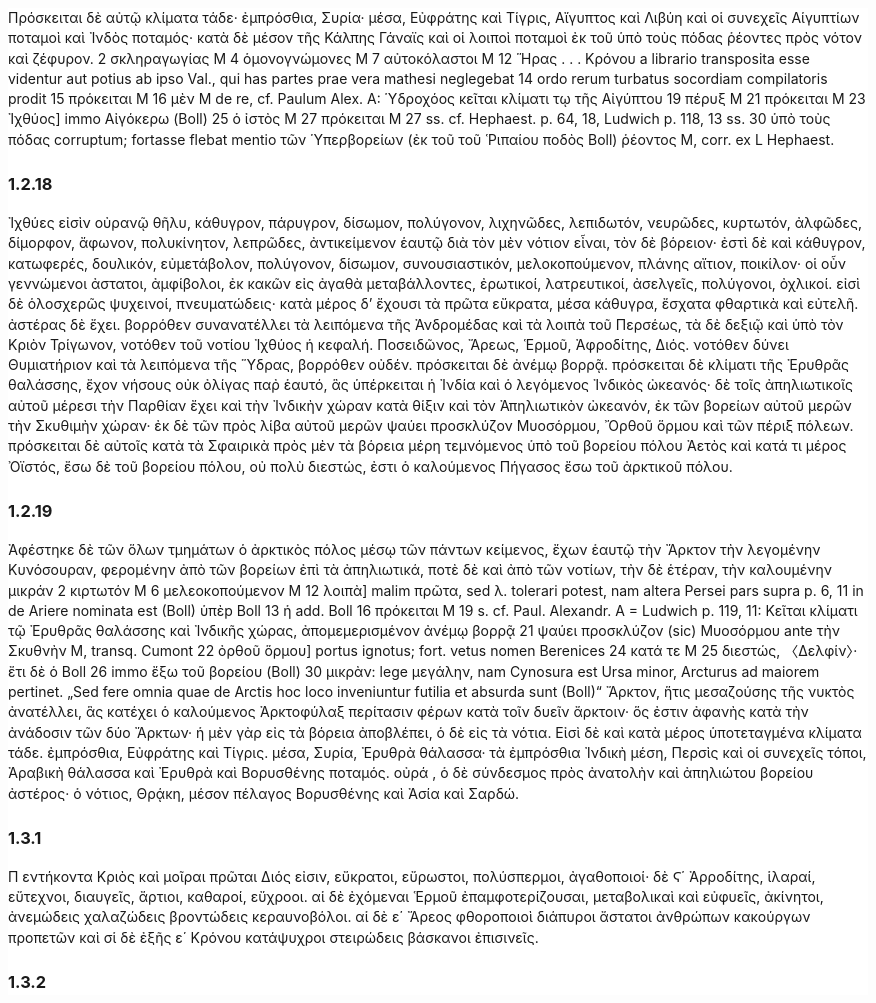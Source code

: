 Πρόσκειται δὲ αὐτῷ κλίματα τάδε· ἐμπρόσθια, Συρία· μέσα, Εὐφράτης καὶ Τίγρις, Αἴγυπτος καὶ Λιβύη καὶ οἱ συνεχεῖς Αίγυπτίων ποταμοὶ καὶ Ἰνδὸς ποταμός· κατὰ δὲ μέσον τῆς Κάλπης Γάναϊς καὶ οἱ λοιποὶ ποταμοὶ ἐκ τοῦ ὑπὸ τοὺς πόδας ῥέοντες πρὸς νότον καὶ ζέφυρον. 2 σκληραγωγίας M 4 ὁμονογνώμονες M 7 αὐτοκόλαστοι M 12 Ἥρας . . . Κρόνου a librario transposita esse videntur aut potius ab ipso Val., qui has partes prae vera mathesi neglegebat 14 ordo rerum turbatus socordiam compilatoris prodit 15 πρόκειται M 16 μὲν M de re, cf. Paulum Alex. A: Ὑδροχόος κεῖται κλίματι τῳ τῆς Αἰγύπτου 19 πέρυξ M 21 πρόκειται Μ 23 Ἰχθύος] immo Αἰγόκερω (Boll) 25 ὁ ἰστὸς M 27 πρόκειται M 27 ss. cf. Hephaest. p. 64, 18, Ludwich p. 118, 13 ss. 30 ὑπὸ τοὺς πόδας corruptum; fortasse flebat mentio τῶν Ὑπερβορείων (ἐκ τοῦ τοῦ Ῥιπαίου ποδὸς Boll) ῥέοντος M, corr. ex L Hephaest.  
### 1.2.18  
Ἰχθύες εἰσὶν οὐρανῷ θῆλυ, κάθυγρον, πάρυγρον, δίσωμον, πολύγονον, λιχηνῶδες, λεπιδωτόν, νευρῶδες, κυρτωτόν, ἀλφῶδες, δίμορφον, ἄφωνον, πολυκίνητον, λεπρῶδες, ἀντικείμενον ἑαυτῷ διὰ τὸν μὲν νότιον εἶναι, τὸν δὲ βόρειον· ἐστὶ δὲ καὶ κάθυγρον, κατωφερές, δουλικόν, εὐμετάβολον, πολύγονον, δίσωμον, συνουσιαστικόν, μελοκοπούμενον, πλάνης αἴτιον, ποικίλον· οἱ οὖν γεννώμενοι ἀστατοι, ἀμφίβολοι, ἐκ κακῶν εἰς ἀγαθὰ μεταβάλλοντες, ἐρωτικοί, λατρευτικοί, ἀσελγεῖς, πολύγονοι, ὀχλικοί. εἰσὶ δὲ ὁλοσχερῶς ψυχεινοί, πνευματώδεις· κατὰ μέρος δʼ ἔχουσι τὰ πρῶτα εὔκρατα, μέσα κάθυγρα, ἔσχατα φθαρτικὰ καὶ εὐτελῆ. ἀστέρας δὲ ἔχει. βορρόθεν συνανατέλλει τὰ λειπόμενα τῆς Ἀνδρομέδας καὶ τὰ λοιπὰ τοῦ Περσέως, τὰ δὲ δεξιῷ καὶ ὑπὸ τὸν Κριὸν Τρίγωνον, νοτόθεν τοῦ νοτίου Ἰχθύος ἡ κεφαλή. Ποσειδῶνος, Ἄρεως, Ἑρμοῦ, Ἀφροδίτης, Διός. νοτόθεν δύνει Θυμιατήριον καὶ τὰ λειπόμενα τῆς Ὕδρας, βορρόθεν οὐδέν. πρόσκειται δὲ ἀνέμῳ βορρᾷ. πρόσκειται δὲ κλίματι τῆς Ἐρυθρᾶς θαλάσσης, ἔχον νήσους οὐκ ὀλίγας παῤ ἑαυτό, ἃς ὑπέρκειται ἡ Ἰνδία καὶ ὁ λεγόμενος Ἰνδικὸς ὠκεανός· δὲ τοῖς ἀπηλιωτικοῖς αὐτοῦ μέρεσι τὴν Παρθίαν ἔχει καὶ τὴν Ἰνδικὴν χώραν κατὰ θίξιν καὶ τὸν Ἀπηλιωτικὸν ὠκεανόν, ἐκ τῶν βορείων αὐτοῦ μερῶν τὴν Σκυθιμὴν χώραν· ἐκ δὲ τῶν πρὸς λίβα αὐτοῦ μερῶν ψαύει προσκλύζον Μυοσόρμου, Ὄρθοῦ ὅρμου καὶ τῶν πέριξ πόλεων. πρόσκειται δὲ αὐτοῖς κατὰ τὰ Σφαιρικὰ πρὸς μὲν τὰ βόρεια μέρη τεμνόμενος ὑπὸ τοῦ βορείου πόλου Ἀετὸς καὶ κατά τι μέρος Ὀϊστός, ἔσω δὲ τοῦ βορείου πόλου, οὐ πολὺ διεστώς, ἐστι ὁ καλούμενος Πήγασος ἔσω τοῦ ἀρκτικοῦ πόλου.  
### 1.2.19  
Ἀφέστηκε δὲ τῶν ὅλων τμημάτων ὁ ἀρκτικὸς πόλος μέσῳ τῶν πάντων κείμενος, ἔχων ἑαυτῷ τὴν Ἄρκτον τὴν λεγομένην Κυνόσουραν, φερομένην ἀπὸ τῶν βορείων ἐπὶ τὰ ἀπηλιωτικά, ποτὲ δὲ καὶ ἀπὸ τῶν νοτίων, τὴν δὲ ἑτέραν, τὴν καλουμένην μικράν 2 κιρτωτόν M 6 μελεοκοπούμενον M 12 λοιπὰ] malim πρῶτα, sed λ. tolerari potest, nam altera Persei pars supra p. 6, 11 in de Ariere nominata est (Boll) ὑπὲp Boll 13 ἡ add. Boll 16 πρόκειται M 19 s. cf. Paul. Alexandr. A = Ludwich p. 119, 11: Κεῖται κλίματι τῷ Ἐρυθρᾶς θαλάσσης καὶ Ἰνδικῆς χώρας, ἀπομεμερισμένον ἀνέμῳ βορρᾷ 21 ψαύει προσκλύζον (sic) Μυοσόρμου ante τὴν Σκυθνὴν M, transq. Cumont 22 ὀρθοῦ ὅρμου] portus ignotus; fort. vetus nomen Berenices 24 κατά τε Μ 25 διεστώς, 〈Δελφίν〉· ἔτι δὲ ὁ Boll 26 immo ἔξω τοῦ βορείου (Boll) 30 μικρὰν: lege μεγάλην, nam Cynosura est Ursa minor, Arcturus ad maiorem pertinet. „Sed fere omnia quae de Arctis hoc loco inveniuntur futilia et absurda sunt (Boll)“ Ἄρκτον, ἥτις μεσαζούσης τῆς νυκτὸς ἀνατέλλει, ἃς κατέχει ὁ καλούμενος Ἀρκτοφύλαξ περίτασιν φέρων κατὰ τοῖν δυεῖν ἄρκτοιν· ὅς ἐστιν ἀφανὴς κατὰ τὴν ἀνάδοσιν τῶν δύο Ἄρκτων· ἡ μὲν γὰρ εἰς τὰ βόρεια ἀποβλέπει, ὁ δὲ εἰς τὰ νότια. Εἰσὶ δὲ καὶ κατὰ μέρος ὑποτεταγμένα κλίματα τάδε. ἐμπρόσθια, Εὐφράτης καὶ Τίγρις. μέσα, Συρία, Ἐρυθρὰ θάλασσα· τὰ ἐμπρόσθια Ἰνδικὴ μέση, Περσὶς καὶ οἱ συνεχεῖς τόποι, Ἀραβικὴ θάλασσα καὶ Ἐρυθρὰ καὶ Βορυσθένης ποταμός. οὐρά , ὁ δὲ σύνδεσμος πρὸς ἀνατολὴν καὶ ἀπηλιώτου βορείου ἀστέρος· ὁ νότιος, Θρᾴκη, μέσον πέλαγος Βορυσθένης καὶ Ἀσία καὶ Σαρδώ.  
### 1.3.1  
Π εντήκοντα Κριὸς καὶ μοῖραι πρῶται Διός εἰσιν, εὔκρατοι, εὔρωστοι, πολύσπερμοι, ἀγαθοποιοί· δὲ Ϛ΄ Ἀρροδίτης, ἱλαραί, εὔτεχνοι, διαυγεῖς, ἄρτιοι, καθαροί, εὔχροοι. αἱ δὲ ἐχόμεναι Ἑρμοῦ ἐπαμφοτερίζουσαι, μεταβολικαὶ καὶ εὐφυεῖς, ἀκίνητοι, ἀνεμώδεις χαλαζώδεις βροντώδεις κεραυνοβόλοι. αἱ δὲ ε΄ Ἄρεος φθοροποιοὶ διάπυροι ἄστατοι ἀνθρώπων κακούργων προπετῶν καὶ σἱ δὲ ἐξῆς ε΄ Κρόνου κατάψυχροι στειρώδεις βάσκανοι ἐπισινεῖς.  
### 1.3.2  